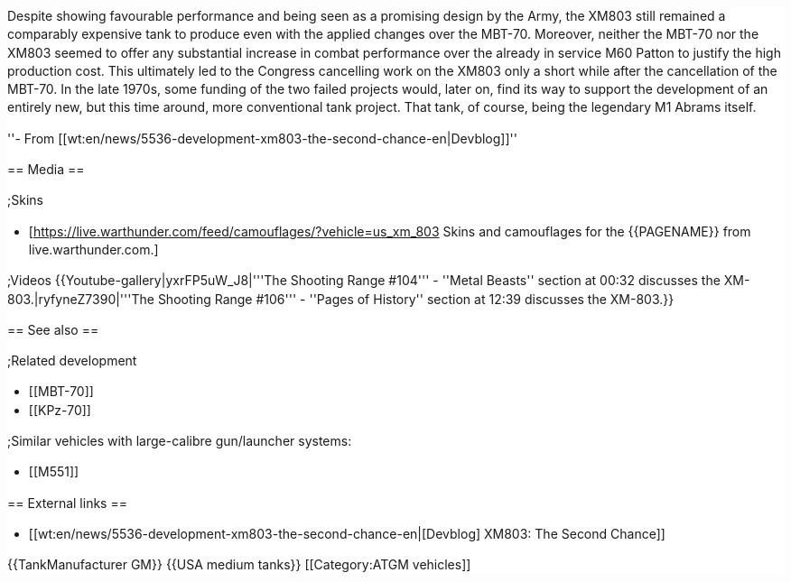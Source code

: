 Despite showing favourable performance and being seen as a promising design by the Army, the XM803 still remained a comparably expensive tank to produce even with the applied changes over the MBT-70. Moreover, neither the MBT-70 nor the XM803 seemed to offer any substantial increase in combat performance over the already in service M60 Patton to justify the high production cost. This ultimately led to the Congress cancelling work on the XM803 only a short while after the cancellation of the MBT-70. In the late 1970s, some funding of the two failed projects would, later on, find its way to support the development of an entirely new, but this time around, more conventional tank project. That tank, of course, being the legendary M1 Abrams itself.

''- From [[wt:en/news/5536-development-xm803-the-second-chance-en|Devblog]]''

== Media ==


;Skins

* [https://live.warthunder.com/feed/camouflages/?vehicle=us_xm_803 Skins and camouflages for the {{PAGENAME}} from live.warthunder.com.]

;Videos
{{Youtube-gallery|yxrFP5uW_J8|'''The Shooting Range #104''' - ''Metal Beasts'' section at 00:32 discusses the XM-803.|ryfyneZ7390|'''The Shooting Range #106''' - ''Pages of History'' section at 12:39 discusses the XM-803.}}

== See also ==


;Related development

* [[MBT-70]]
* [[KPz-70]]

;<nowiki>Similar vehicles with large-calibre gun/launcher systems:</nowiki>

* [[M551]]

== External links ==


* [[wt:en/news/5536-development-xm803-the-second-chance-en|[Devblog] XM803: The Second Chance]]

{{TankManufacturer GM}}
{{USA medium tanks}}
[[Category:ATGM vehicles]]